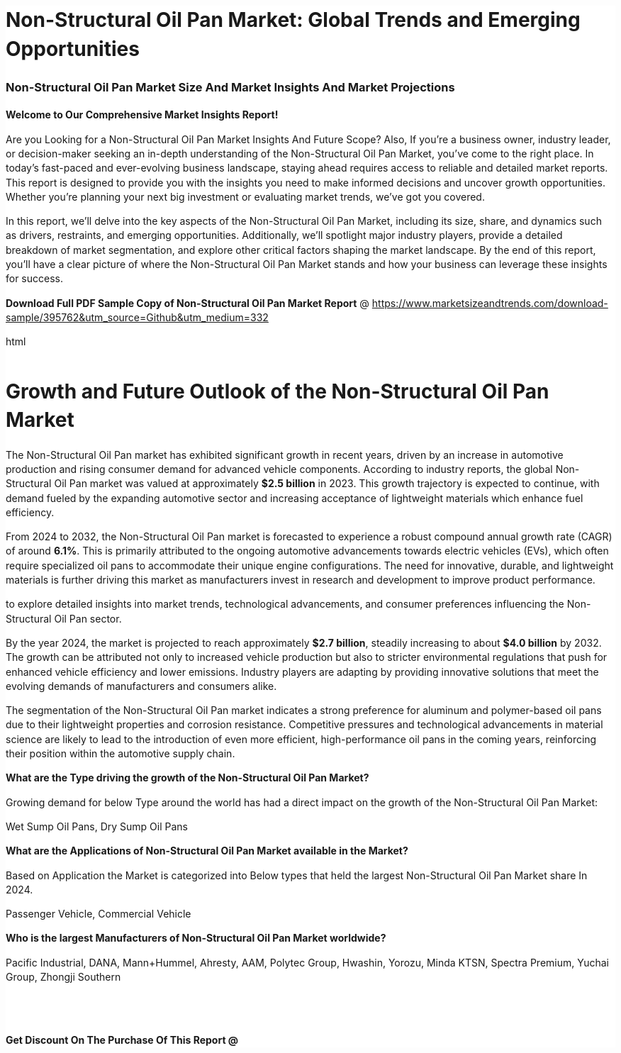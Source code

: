 <h1> Non-Structural Oil Pan Market: Global Trends and Emerging Opportunities</h1><div class="" data-test-id=""><h3><span class="">Non-Structural Oil Pan Market Size And Market Insights And Market Projections</span></h3></div><div class="" data-test-id=""><p><strong>Welcome to Our Comprehensive Market Insights Report!</strong></p><p>Are you Looking for a Non-Structural Oil Pan Market Insights And Future Scope? Also, If you&rsquo;re a business owner, industry leader, or decision-maker seeking an in-depth understanding of the Non-Structural Oil Pan Market, you&rsquo;ve come to the right place. In today&rsquo;s fast-paced and ever-evolving business landscape, staying ahead requires access to reliable and detailed market reports. This report is designed to provide you with the insights you need to make informed decisions and uncover growth opportunities. Whether you&rsquo;re planning your next big investment or evaluating market trends, we&rsquo;ve got you covered.</p><p>In this report, we&rsquo;ll delve into the key aspects of the Non-Structural Oil Pan Market, including its size, share, and dynamics such as drivers, restraints, and emerging opportunities. Additionally, we&rsquo;ll spotlight major industry players, provide a detailed breakdown of market segmentation, and explore other critical factors shaping the market landscape. By the end of this report, you&rsquo;ll have a clear picture of where the Non-Structural Oil Pan Market stands and how your business can leverage these insights for success.</p><p><strong>Download Full PDF Sample Copy of Non-Structural Oil Pan Market Report</strong> @ <a href="https://www.marketsizeandtrends.com/download-sample/395762&utm_source=Github&utm_medium=332" target="_blank">https://www.marketsizeandtrends.com/download-sample/395762&utm_source=Github&utm_medium=332</a></p></div><div class="" data-test-id=""><p><span class="">html<!DOCTYPE html><html lang="en"><head> <meta charset="UTF-8"> <meta name="viewport" content="width=device-width, initial-scale=1.0"> <title>Non-Structural Oil Pan Market Overview</title></head><body> <h1>Growth and Future Outlook of the Non-Structural Oil Pan Market</h1> <p>The Non-Structural Oil Pan market has exhibited significant growth in recent years, driven by an increase in automotive production and rising consumer demand for advanced vehicle components. According to industry reports, the global Non-Structural Oil Pan market was valued at approximately <strong>$2.5 billion</strong> in 2023. This growth trajectory is expected to continue, with demand fueled by the expanding automotive sector and increasing acceptance of lightweight materials which enhance fuel efficiency.</p> <p>From 2024 to 2032, the Non-Structural Oil Pan market is forecasted to experience a robust compound annual growth rate (CAGR) of around <strong>6.1%</strong>. This is primarily attributed to the ongoing automotive advancements towards electric vehicles (EVs), which often require specialized oil pans to accommodate their unique engine configurations. The need for innovative, durable, and lightweight materials is further driving this market as manufacturers invest in research and development to improve product performance.</p> <p><strong></strong> to explore detailed insights into market trends, technological advancements, and consumer preferences influencing the Non-Structural Oil Pan sector.</p> <p>By the year 2024, the market is projected to reach approximately <strong>$2.7 billion</strong>, steadily increasing to about <strong>$4.0 billion</strong> by 2032. The growth can be attributed not only to increased vehicle production but also to stricter environmental regulations that push for enhanced vehicle efficiency and lower emissions. Industry players are adapting by providing innovative solutions that meet the evolving demands of manufacturers and consumers alike.</p> <p>The segmentation of the Non-Structural Oil Pan market indicates a strong preference for aluminum and polymer-based oil pans due to their lightweight properties and corrosion resistance. Competitive pressures and technological advancements in material science are likely to lead to the introduction of even more efficient, high-performance oil pans in the coming years, reinforcing their position within the automotive supply chain.</p></body></html></span></p><p><strong><span class="">What are the&nbsp;Type driving the growth of the Non-Structural Oil Pan Market?</span></strong></p></div><div class="" data-test-id=""><p><span class="">Growing demand for below Type around the world has had a direct impact on the growth of the Non-Structural Oil Pan Market:</span></p></div><div class="" data-test-id=""><p>Wet Sump Oil Pans, Dry Sump Oil Pans</p><p><span class=""><strong>What are the&nbsp;Applications&nbsp;of Non-Structural Oil Pan Market available in the Market?</strong></span></p></div><div class="" data-test-id=""><p><span class="">Based on Application the Market is categorized into Below types that held the largest Non-Structural Oil Pan Market share In 2024.</span></p></div><div class="" data-test-id=""><p><span class="">Passenger Vehicle, Commercial Vehicle</span></p><p><span class=""><strong>Who is the largest Manufacturers of Non-Structural Oil Pan Market worldwide?</strong></span></p></div><div class="" data-test-id=""><p><span class="">Pacific Industrial, DANA, Mann+Hummel, Ahresty, AAM, Polytec Group, Hwashin, Yorozu, Minda KTSN, Spectra Premium, Yuchai Group, Zhongji Southern</span></p></div><div class="" data-test-id="">&nbsp;</div><div class="" data-test-id="">&nbsp;</div><div class="" data-test-id=""><p><span class=""><strong>Get Discount On The Purchase Of This Report @</strong>